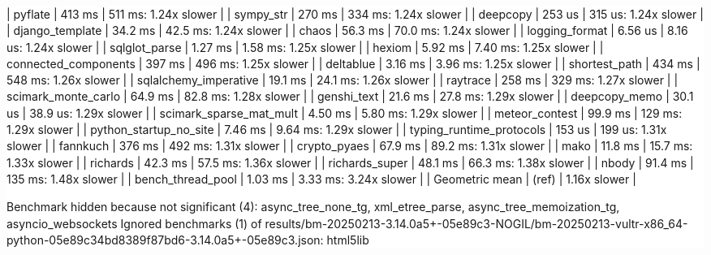 | pyflate                    | 413 ms                                                                 | 511 ms: 1.24x slower                                                   |
| sympy_str                  | 270 ms                                                                 | 334 ms: 1.24x slower                                                   |
| deepcopy                   | 253 us                                                                 | 315 us: 1.24x slower                                                   |
| django_template            | 34.2 ms                                                                | 42.5 ms: 1.24x slower                                                  |
| chaos                      | 56.3 ms                                                                | 70.0 ms: 1.24x slower                                                  |
| logging_format             | 6.56 us                                                                | 8.16 us: 1.24x slower                                                  |
| sqlglot_parse              | 1.27 ms                                                                | 1.58 ms: 1.25x slower                                                  |
| hexiom                     | 5.92 ms                                                                | 7.40 ms: 1.25x slower                                                  |
| connected_components       | 397 ms                                                                 | 496 ms: 1.25x slower                                                   |
| deltablue                  | 3.16 ms                                                                | 3.96 ms: 1.25x slower                                                  |
| shortest_path              | 434 ms                                                                 | 548 ms: 1.26x slower                                                   |
| sqlalchemy_imperative      | 19.1 ms                                                                | 24.1 ms: 1.26x slower                                                  |
| raytrace                   | 258 ms                                                                 | 329 ms: 1.27x slower                                                   |
| scimark_monte_carlo        | 64.9 ms                                                                | 82.8 ms: 1.28x slower                                                  |
| genshi_text                | 21.6 ms                                                                | 27.8 ms: 1.29x slower                                                  |
| deepcopy_memo              | 30.1 us                                                                | 38.9 us: 1.29x slower                                                  |
| scimark_sparse_mat_mult    | 4.50 ms                                                                | 5.80 ms: 1.29x slower                                                  |
| meteor_contest             | 99.9 ms                                                                | 129 ms: 1.29x slower                                                   |
| python_startup_no_site     | 7.46 ms                                                                | 9.64 ms: 1.29x slower                                                  |
| typing_runtime_protocols   | 153 us                                                                 | 199 us: 1.31x slower                                                   |
| fannkuch                   | 376 ms                                                                 | 492 ms: 1.31x slower                                                   |
| crypto_pyaes               | 67.9 ms                                                                | 89.2 ms: 1.31x slower                                                  |
| mako                       | 11.8 ms                                                                | 15.7 ms: 1.33x slower                                                  |
| richards                   | 42.3 ms                                                                | 57.5 ms: 1.36x slower                                                  |
| richards_super             | 48.1 ms                                                                | 66.3 ms: 1.38x slower                                                  |
| nbody                      | 91.4 ms                                                                | 135 ms: 1.48x slower                                                   |
| bench_thread_pool          | 1.03 ms                                                                | 3.33 ms: 3.24x slower                                                  |
| Geometric mean             | (ref)                                                                  | 1.16x slower                                                           |

Benchmark hidden because not significant (4): async_tree_none_tg, xml_etree_parse, async_tree_memoization_tg, asyncio_websockets
Ignored benchmarks (1) of results/bm-20250213-3.14.0a5+-05e89c3-NOGIL/bm-20250213-vultr-x86_64-python-05e89c34bd8389f87bd6-3.14.0a5+-05e89c3.json: html5lib

